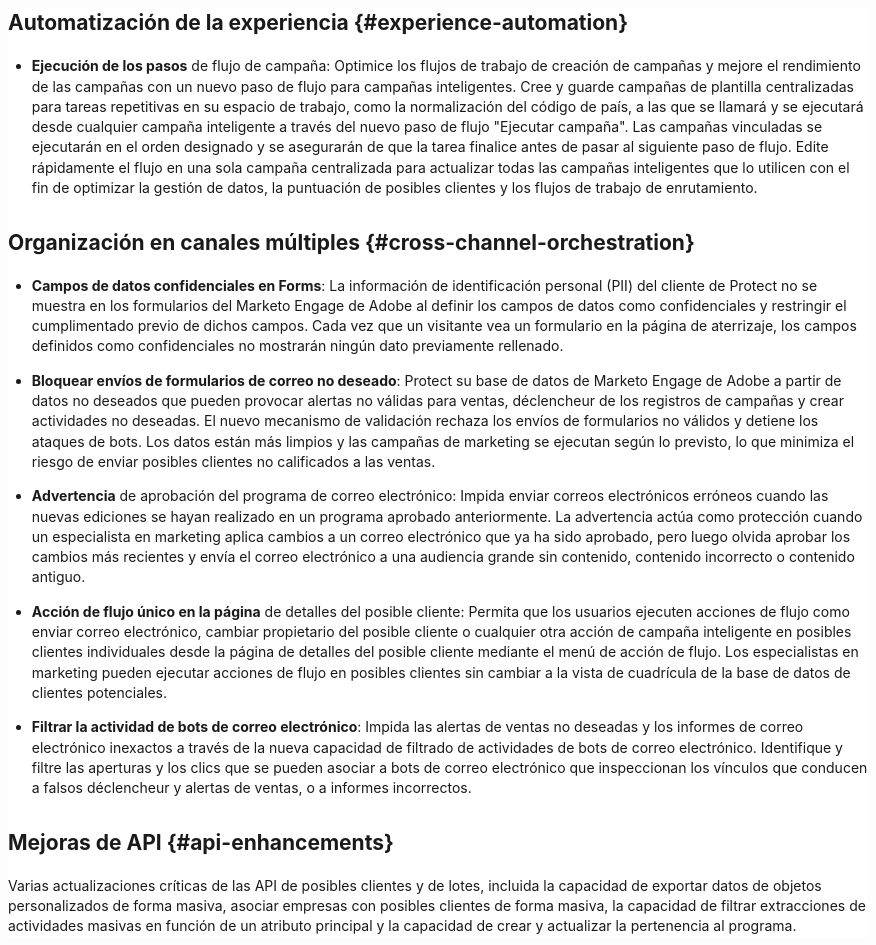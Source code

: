 ## Automatización de la experiencia {#experience-automation}

* **Ejecución de los pasos** de flujo de campaña: Optimice los flujos de trabajo de creación de campañas y mejore el rendimiento de las campañas con un nuevo paso de flujo para campañas inteligentes. Cree y guarde campañas de plantilla centralizadas para tareas repetitivas en su espacio de trabajo, como la normalización del código de país, a las que se llamará y se ejecutará desde cualquier campaña inteligente a través del nuevo paso de flujo &quot;Ejecutar campaña&quot;. Las campañas vinculadas se ejecutarán en el orden designado y se asegurarán de que la tarea finalice antes de pasar al siguiente paso de flujo. Edite rápidamente el flujo en una sola campaña centralizada para actualizar todas las campañas inteligentes que lo utilicen con el fin de optimizar la gestión de datos, la puntuación de posibles clientes y los flujos de trabajo de enrutamiento.

## Organización en canales múltiples {#cross-channel-orchestration}

* **Campos de datos confidenciales en Forms**: La información de identificación personal (PII) del cliente de Protect no se muestra en los formularios del Marketo Engage de Adobe al definir los campos de datos como confidenciales y restringir el cumplimentado previo de dichos campos. Cada vez que un visitante vea un formulario en la página de aterrizaje, los campos definidos como confidenciales no mostrarán ningún dato previamente rellenado.

* **Bloquear envíos de formularios de correo no deseado**: Protect su base de datos de Marketo Engage de Adobe a partir de datos no deseados que pueden provocar alertas no válidas para ventas, déclencheur de los registros de campañas y crear actividades no deseadas. El nuevo mecanismo de validación rechaza los envíos de formularios no válidos y detiene los ataques de bots. Los datos están más limpios y las campañas de marketing se ejecutan según lo previsto, lo que minimiza el riesgo de enviar posibles clientes no calificados a las ventas.

* **Advertencia** de aprobación del programa de correo electrónico: Impida enviar correos electrónicos erróneos cuando las nuevas ediciones se hayan realizado en un programa aprobado anteriormente.  La advertencia actúa como protección cuando un especialista en marketing aplica cambios a un correo electrónico que ya ha sido aprobado, pero luego olvida aprobar los cambios más recientes y envía el correo electrónico a una audiencia grande sin contenido, contenido incorrecto o contenido antiguo.

* **Acción de flujo único en la página** de detalles del posible cliente: Permita que los usuarios ejecuten acciones de flujo como enviar correo electrónico, cambiar propietario del posible cliente o cualquier otra acción de campaña inteligente en posibles clientes individuales desde la página de detalles del posible cliente mediante el menú de acción de flujo. Los especialistas en marketing pueden ejecutar acciones de flujo en posibles clientes sin cambiar a la vista de cuadrícula de la base de datos de clientes potenciales.

* **Filtrar la actividad de bots de correo electrónico**: Impida las alertas de ventas no deseadas y los informes de correo electrónico inexactos a través de la nueva capacidad de filtrado de actividades de bots de correo electrónico. Identifique y filtre las aperturas y los clics que se pueden asociar a bots de correo electrónico que inspeccionan los vínculos que conducen a falsos déclencheur y alertas de ventas, o a informes incorrectos.

## Mejoras de API {#api-enhancements}

Varias actualizaciones críticas de las API de posibles clientes y de lotes, incluida la capacidad de exportar datos de objetos personalizados de forma masiva, asociar empresas con posibles clientes de forma masiva, la capacidad de filtrar extracciones de actividades masivas en función de un atributo principal y la capacidad de crear y actualizar la pertenencia al programa.
